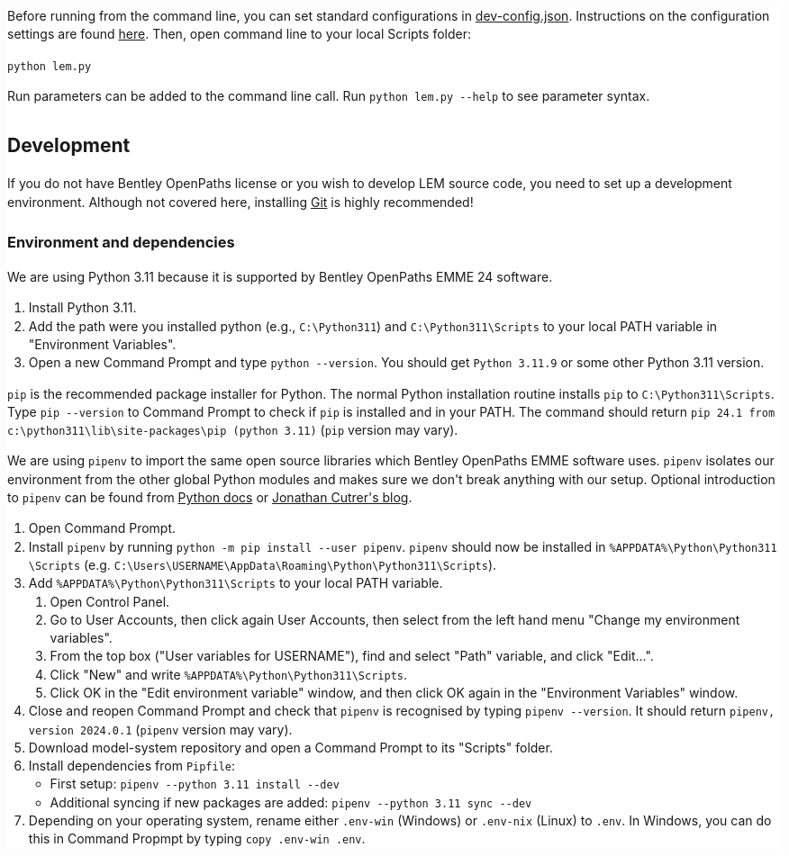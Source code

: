 Before running from the command line, you can set standard configurations in [dev-config.json](Scripts/dev-config.json).
Instructions on the configuration settings are found [here](Scripts#running-the-model-system).
Then, open command line to your local Scripts folder:

```
python lem.py
```

Run parameters can be added to the command line call.
Run `python lem.py --help` to see parameter syntax.

## Development

If you do not have Bentley OpenPaths license or you wish to develop LEM source code, you need to set up a development environment. 
Although not covered here, installing [Git](https://git-scm.com/downloads) is highly recommended!

### Environment and dependencies

We are using Python 3.11 because it is supported by Bentley OpenPaths EMME 24 software.

1. Install Python 3.11.
2. Add the path were you installed python (e.g., `C:\Python311`) and `C:\Python311\Scripts`
   to your local PATH variable in "Environment Variables".
3. Open a new Command Prompt and type `python --version`.
   You should get `Python 3.11.9` or some other Python 3.11 version.

`pip` is the recommended package installer for Python.
The normal Python installation routine installs `pip` to `C:\Python311\Scripts`.
Type `pip --version` to Command Prompt to check if `pip` is installed and in your PATH.
The command should return `pip 24.1 from c:\python311\lib\site-packages\pip (python 3.11)` (`pip` version may vary).

We are using `pipenv` to import the same open source libraries which Bentley OpenPaths EMME software uses.
`pipenv` isolates our environment from the other global Python modules and makes sure we don't break anything with our setup.
Optional introduction to `pipenv` can be found from [Python docs](https://docs.python-guide.org/dev/virtualenvs/)
or [Jonathan Cutrer's blog](https://jcutrer.com/python/pipenv-pipfile).

1. Open Command Prompt.
2. Install `pipenv` by running `python -m pip install --user pipenv`.
   `pipenv` should now be installed in `%APPDATA%\Python\Python311\Scripts`
   (e.g. `C:\Users\USERNAME\AppData\Roaming\Python\Python311\Scripts`).
3. Add `%APPDATA%\Python\Python311\Scripts` to your local PATH variable.
    1. Open Control Panel.
    2. Go to User Accounts, then click again User Accounts, then select from the left hand menu "Change my environment variables".
    3. From the top box ("User variables for USERNAME"), find and select "Path" variable, and click "Edit...".
    4. Click "New" and write `%APPDATA%\Python\Python311\Scripts`.
    5. Click OK in the "Edit environment variable" window, and then click OK again in the "Environment Variables" window.
4. Close and reopen Command Prompt and check that `pipenv` is recognised by typing `pipenv --version`.
   It should return `pipenv, version 2024.0.1` (`pipenv` version may vary).
5. Download model-system repository and open a Command Prompt to its "Scripts" folder.
6. Install dependencies from `Pipfile`:
    - First setup: `pipenv --python 3.11 install --dev`
    - Additional syncing if new packages are added: `pipenv --python 3.11 sync --dev`
7. Depending on your operating system, rename either `.env-win` (Windows) or `.env-nix` (Linux) to `.env`.
   In Windows, you can do this in Command Propmpt by typing `copy .env-win .env`.
